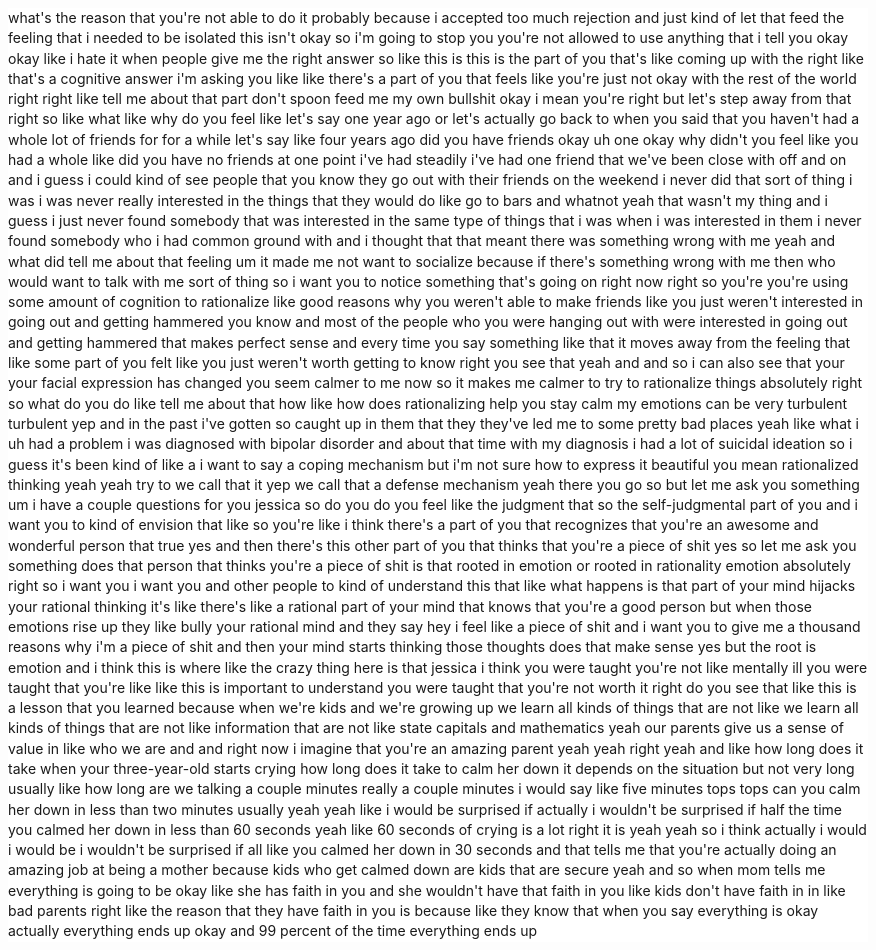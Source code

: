 what's the reason that you're not able to do it probably because i accepted too much rejection and just kind of let that feed the feeling that i needed to be isolated this isn't okay so i'm going to stop you you're not allowed to use anything that i tell you okay okay like i hate it when people give me the right answer so like this is this is the part of you that's like coming up with the right like that's a cognitive answer i'm asking you like like there's a part of you that feels like you're just not okay with the rest of the world right right like tell me about that part don't spoon feed me my own bullshit okay i mean you're right but let's step away from that right so like what like why do you feel like let's say one year ago or let's actually go back to when you said that you haven't had a whole lot of friends for for a while let's say like four years ago did you have friends okay uh one okay why didn't you feel like you had a whole like did you have no friends at one point i've had steadily i've had one friend that we've been close with off and on and i guess i could kind of see people that you know they go out with their friends on the weekend i never did that sort of thing i was i was never really interested in the things that they would do like go to bars and whatnot yeah that wasn't my thing and i guess i just never found somebody that was interested in the same type of things that i was when i was interested in them i never found somebody who i had common ground with and i thought that that meant there was something wrong with me yeah and what did tell me about that feeling um it made me not want to socialize because if there's something wrong with me then who would want to talk with me sort of thing so i want you to notice something that's going on right now right so you're you're using some amount of cognition to rationalize like good reasons why you weren't able to make friends like you just weren't interested in going out and getting hammered you know and most of the people who you were hanging out with were interested in going out and getting hammered that makes perfect sense and every time you say something like that it moves away from the feeling that like some part of you felt like you just weren't worth getting to know right you see that yeah and and so i can also see that your your facial expression has changed you seem calmer to me now so it makes me calmer to try to rationalize things absolutely right so what do you do like tell me about that how like how does rationalizing help you stay calm my emotions can be very turbulent turbulent yep and in the past i've gotten so caught up in them that they they've led me to some pretty bad places yeah like what i uh had a problem i was diagnosed with bipolar disorder and about that time with my diagnosis i had a lot of suicidal ideation so i guess it's been kind of like a i want to say a coping mechanism but i'm not sure how to express it beautiful you mean rationalized thinking yeah yeah try to we call that it yep we call that a defense mechanism yeah there you go so but let me ask you something um i have a couple questions for you jessica so do you do you feel like the judgment that so the self-judgmental part of you and i want you to kind of envision that like so you're like i think there's a part of you that recognizes that you're an awesome and wonderful person that true yes and then there's this other part of you that thinks that you're a piece of shit yes so let me ask you something does that person that thinks you're a piece of shit is that rooted in emotion or rooted in rationality emotion absolutely right so i want you i want you and other people to kind of understand this that like what happens is that part of your mind hijacks your rational thinking it's like there's like a rational part of your mind that knows that you're a good person but when those emotions rise up they like bully your rational mind and they say hey i feel like a piece of shit and i want you to give me a thousand reasons why i'm a piece of shit and then your mind starts thinking those thoughts does that make sense yes but the root is emotion and i think this is where like the crazy thing here is that jessica i think you were taught you're not like mentally ill you were taught that you're like like this is important to understand you were taught that you're not worth it right do you see that like this is a lesson that you learned because when we're kids and we're growing up we learn all kinds of things that are not like we learn all kinds of things that are not like information that are not like state capitals and mathematics yeah our parents give us a sense of value in like who we are and and right now i imagine that you're an amazing parent yeah yeah right yeah and like how long does it take when your three-year-old starts crying how long does it take to calm her down it depends on the situation but not very long usually like how long are we talking a couple minutes really a couple minutes i would say like five minutes tops tops can you calm her down in less than two minutes usually yeah yeah like i would be surprised if actually i wouldn't be surprised if half the time you calmed her down in less than 60 seconds yeah like 60 seconds of crying is a lot right it is yeah yeah so i think actually i would i would be i wouldn't be surprised if all like you calmed her down in 30 seconds and that tells me that you're actually doing an amazing job at being a mother because kids who get calmed down are kids that are secure yeah and so when mom tells me everything is going to be okay like she has faith in you and she wouldn't have that faith in you like kids don't have faith in in like bad parents right like the reason that they have faith in you is because like they know that when you say everything is okay actually everything ends up okay and 99 percent of the time everything ends up